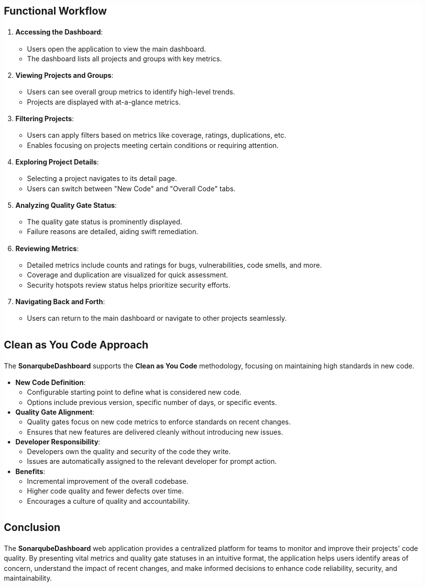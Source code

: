 ## Functional Workflow

1. **Accessing the Dashboard**:
   - Users open the application to view the main dashboard.
   - The dashboard lists all projects and groups with key metrics.

2. **Viewing Projects and Groups**:
   - Users can see overall group metrics to identify high-level trends.
   - Projects are displayed with at-a-glance metrics.

3. **Filtering Projects**:
   - Users can apply filters based on metrics like coverage, ratings, duplications, etc.
   - Enables focusing on projects meeting certain conditions or requiring attention.

4. **Exploring Project Details**:
   - Selecting a project navigates to its detail page.
   - Users can switch between "New Code" and "Overall Code" tabs.

5. **Analyzing Quality Gate Status**:
   - The quality gate status is prominently displayed.
   - Failure reasons are detailed, aiding swift remediation.

6. **Reviewing Metrics**:
   - Detailed metrics include counts and ratings for bugs, vulnerabilities, code smells, and more.
   - Coverage and duplication are visualized for quick assessment.
   - Security hotspots review status helps prioritize security efforts.

7. **Navigating Back and Forth**:
   - Users can return to the main dashboard or navigate to other projects seamlessly.

## Clean as You Code Approach

The **SonarqubeDashboard** supports the **Clean as You Code** methodology, focusing on maintaining high standards in new code.

- **New Code Definition**:
  - Configurable starting point to define what is considered new code.
  - Options include previous version, specific number of days, or specific events.
- **Quality Gate Alignment**:
  - Quality gates focus on new code metrics to enforce standards on recent changes.
  - Ensures that new features are delivered cleanly without introducing new issues.
- **Developer Responsibility**:
  - Developers own the quality and security of the code they write.
  - Issues are automatically assigned to the relevant developer for prompt action.
- **Benefits**:
  - Incremental improvement of the overall codebase.
  - Higher code quality and fewer defects over time.
  - Encourages a culture of quality and accountability.

## Conclusion

The **SonarqubeDashboard** web application provides a centralized platform for teams to monitor and improve their projects' code quality. By presenting vital metrics and quality gate statuses in an intuitive format, the application helps users identify areas of concern, understand the impact of recent changes, and make informed decisions to enhance code reliability, security, and maintainability.